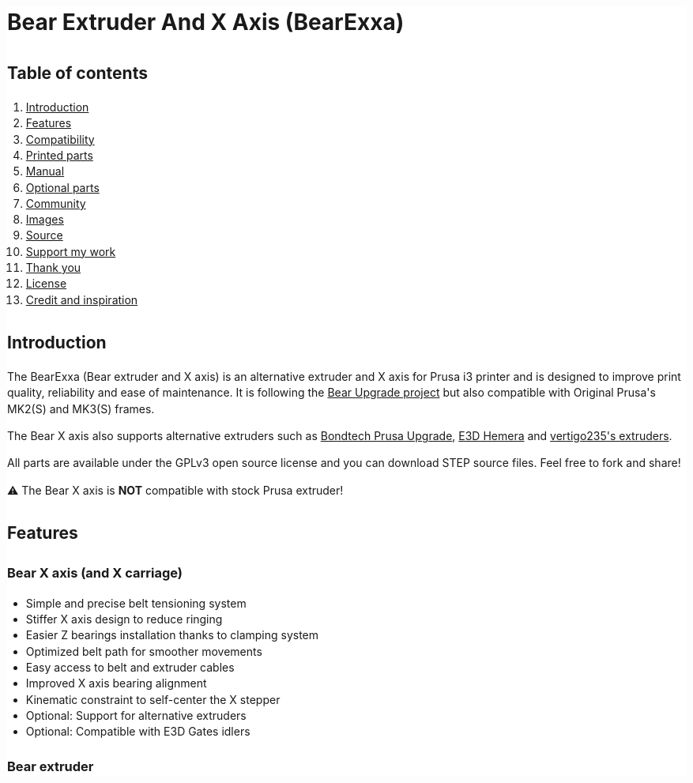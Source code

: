 # Bear Extruder And X Axis (BearExxa)

## Table of contents
  1. [Introduction](#introduction)
  1. [Features](#features)
  1. [Compatibility](#compatibility)
  1. [Printed parts](#Printed-parts)
  1. [Manual](#manual)
  1. [Optional parts](#optional-parts)
  1. [Community](#community)
  1. [Images](#images)
  1. [Source](#source)
  1. [Support my work](#support-my-work)
  1. [Thank you](#thank-you)
  1. [License](#license)
  1. [Credit and inspiration](#credit-and-inspiration)

## Introduction

The BearExxa (Bear extruder and X axis) is an alternative extruder and X axis for Prusa i3 printer and is designed to improve print quality, reliability and ease of maintenance. It is following the [Bear Upgrade project](https://github.com/gregsaun/prusa_i3_bear_upgrade) but also compatible with Original Prusa's MK2(S) and MK3(S) frames.

The Bear X axis also supports alternative extruders such as [Bondtech Prusa Upgrade](./optional_parts/bondtech_x_carriage/README.md), [E3D Hemera](./optional_parts/bear_hemera/README.md) and [vertigo235's extruders](https://www.thingiverse.com/vertigo235/designs).

All parts are available under the GPLv3 open source license and you can download STEP source files. Feel free to fork and share!

:warning: The Bear X axis is **NOT** compatible with stock Prusa extruder!


## Features

### Bear X axis (and X carriage)

  * Simple and precise belt tensioning system
  * Stiffer X axis design to reduce ringing
  * Easier Z bearings installation thanks to clamping system
  * Optimized belt path for smoother movements
  * Easy access to belt and extruder cables
  * Improved X axis bearing alignment
  * Kinematic constraint to self-center the X stepper
  * Optional: Support for alternative extruders
  * Optional: Compatible with E3D Gates idlers

### Bear extruder
